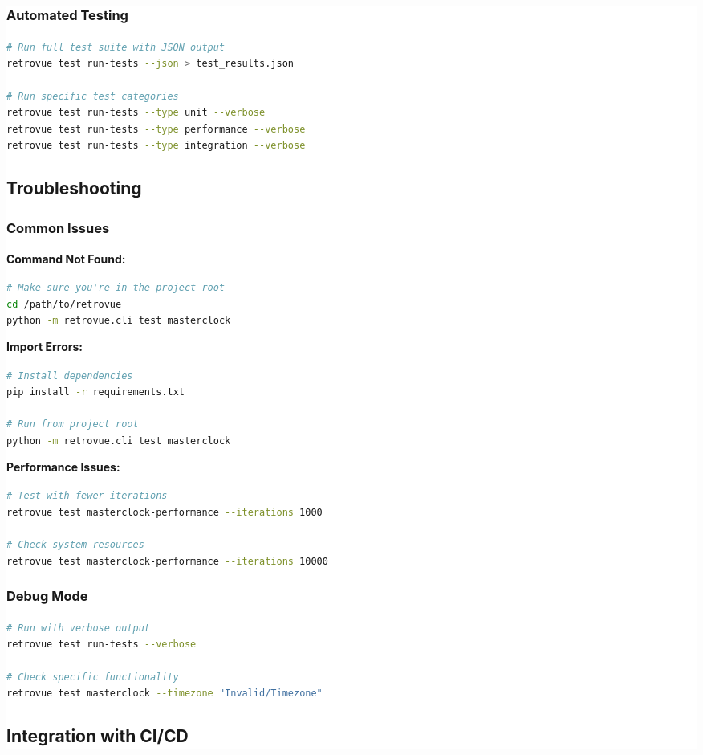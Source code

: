 ### Automated Testing

```bash
# Run full test suite with JSON output
retrovue test run-tests --json > test_results.json

# Run specific test categories
retrovue test run-tests --type unit --verbose
retrovue test run-tests --type performance --verbose
retrovue test run-tests --type integration --verbose
```

## Troubleshooting

### Common Issues

**Command Not Found:**

```bash
# Make sure you're in the project root
cd /path/to/retrovue
python -m retrovue.cli test masterclock
```

**Import Errors:**

```bash
# Install dependencies
pip install -r requirements.txt

# Run from project root
python -m retrovue.cli test masterclock
```

**Performance Issues:**

```bash
# Test with fewer iterations
retrovue test masterclock-performance --iterations 1000

# Check system resources
retrovue test masterclock-performance --iterations 10000
```

### Debug Mode

```bash
# Run with verbose output
retrovue test run-tests --verbose

# Check specific functionality
retrovue test masterclock --timezone "Invalid/Timezone"
```

## Integration with CI/CD
